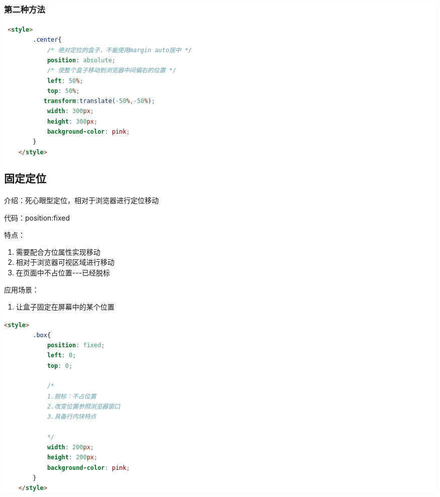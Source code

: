 ### 第二种方法

```html
 <style>
        .center{
            /* 绝对定位的盒子，不能使用margin auto居中 */
            position: absolute;
            /* 使整个盒子移动到浏览器中间偏右的位置 */
            left: 50%;
            top: 50%;
           transform:translate(-50%,-50%);
            width: 300px;
            height: 300px;
            background-color: pink;
        }
    </style>
```

## 固定定位

介绍：死心眼型定位，相对于浏览器进行定位移动

代码：position:fixed

特点：

1. 需要配合方位属性实现移动
2. 相对于浏览器可视区域进行移动
3. 在页面中不占位置---已经脱标

应用场景：

1. 让盒子固定在屏幕中的某个位置

```html
<style>
        .box{
            position: fixed;
            left: 0;
            top: 0;

            /* 
            1.脱标：不占位置
            2.改变位置参照浏览器窗口
            3.具备行内块特点
            
            */
            width: 200px;
            height: 200px;
            background-color: pink;
        }
    </style>
```

